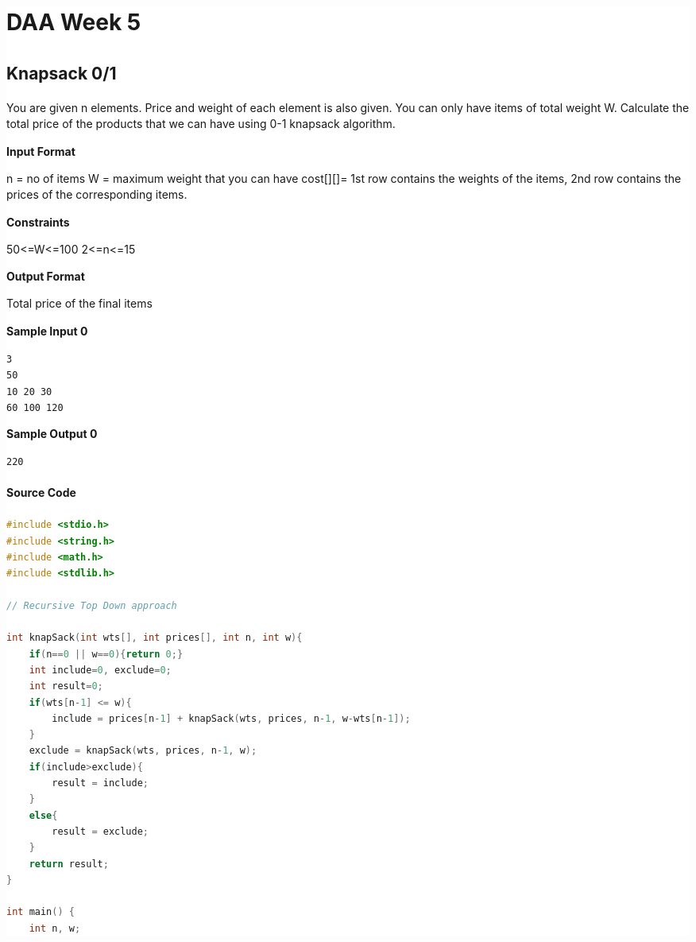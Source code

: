 # DAA Week 5

## Knapsack 0/1

You are given n elements. Price and weight of each element is also given. You can only have items of total weight W. Calculate the total price of the products that we can have using 0-1 knapsack algorithm.

**Input Format**

n = no of items
W = maximum weight that you can have
cost[][]= 1st row contains the weights of the items, 2nd row contains the prices of the corresponding items.

**Constraints**

50<=W<=100
2<=n<=15

**Output Format**

Total price of the final items

**Sample Input 0**

```
3
50
10 20 30
60 100 120
```

**Sample Output 0**

```
220
```

#### Source Code

```c
#include <stdio.h>
#include <string.h>
#include <math.h>
#include <stdlib.h>

// Recursive Top Down approach

int knapSack(int wts[], int prices[], int n, int w){
	if(n==0 || w==0){return 0;}
	int include=0, exclude=0;
	int result=0;
	if(wts[n-1] <= w){
		include = prices[n-1] + knapSack(wts, prices, n-1, w-wts[n-1]);
	}
	exclude = knapSack(wts, prices, n-1, w);
	if(include>exclude){
		result = include;
	}
	else{
		result = exclude;
	}
	return result;
}

int main() {
	int n, w;
```